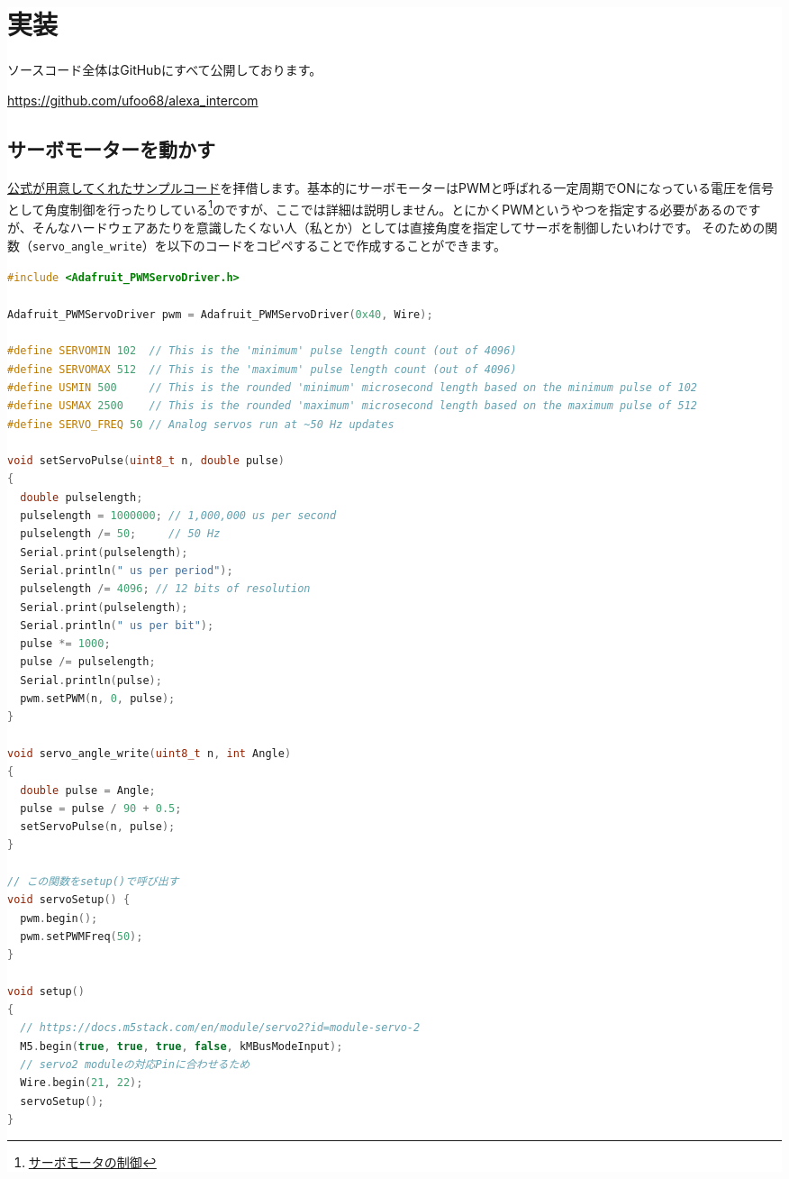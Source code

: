 # 実装

ソースコード全体はGitHubにすべて公開しております。

https://github.com/ufoo68/alexa_intercom

## サーボモーターを動かす

[公式が用意してくれたサンプルコード](https://github.com/m5stack/M5-ProductExampleCodes/tree/master/Module/SERVO2)を拝借します。基本的にサーボモーターはPWMと呼ばれる一定周期でONになっている電圧を信号として角度制御を行ったりしている[^1]のですが、ここでは詳細は説明しません。とにかくPWMというやつを指定する必要があるのですが、そんなハードウェアあたりを意識したくない人（私とか）としては直接角度を指定してサーボを制御したいわけです。
そのための関数（`servo_angle_write`）を以下のコードをコピペすることで作成することができます。

```cpp
#include <Adafruit_PWMServoDriver.h>

Adafruit_PWMServoDriver pwm = Adafruit_PWMServoDriver(0x40, Wire);

#define SERVOMIN 102  // This is the 'minimum' pulse length count (out of 4096)
#define SERVOMAX 512  // This is the 'maximum' pulse length count (out of 4096)
#define USMIN 500     // This is the rounded 'minimum' microsecond length based on the minimum pulse of 102
#define USMAX 2500    // This is the rounded 'maximum' microsecond length based on the maximum pulse of 512
#define SERVO_FREQ 50 // Analog servos run at ~50 Hz updates

void setServoPulse(uint8_t n, double pulse)
{
  double pulselength;
  pulselength = 1000000; // 1,000,000 us per second
  pulselength /= 50;     // 50 Hz
  Serial.print(pulselength);
  Serial.println(" us per period");
  pulselength /= 4096; // 12 bits of resolution
  Serial.print(pulselength);
  Serial.println(" us per bit");
  pulse *= 1000;
  pulse /= pulselength;
  Serial.println(pulse);
  pwm.setPWM(n, 0, pulse);
}

void servo_angle_write(uint8_t n, int Angle)
{
  double pulse = Angle;
  pulse = pulse / 90 + 0.5;
  setServoPulse(n, pulse);
}

// この関数をsetup()で呼び出す
void servoSetup() {
  pwm.begin();
  pwm.setPWMFreq(50);
}

void setup()
{
  // https://docs.m5stack.com/en/module/servo2?id=module-servo-2
  M5.begin(true, true, true, false, kMBusModeInput);
  // servo2 moduleの対応Pinに合わせるため
  Wire.begin(21, 22);
  servoSetup();
}
```

[^1]: [サーボモータの制御](http://mitt.la.coocan.jp/pic/pic5_23.html)
[^2]: [PlatformIOでESP32(M5Stick-C)のOTA機能を使う](https://wak-tech.com/archives/1906)
[^3]: [fauxmoESP で スマートホームデバイス自作](https://homemadegarbage.com/espalexa04)